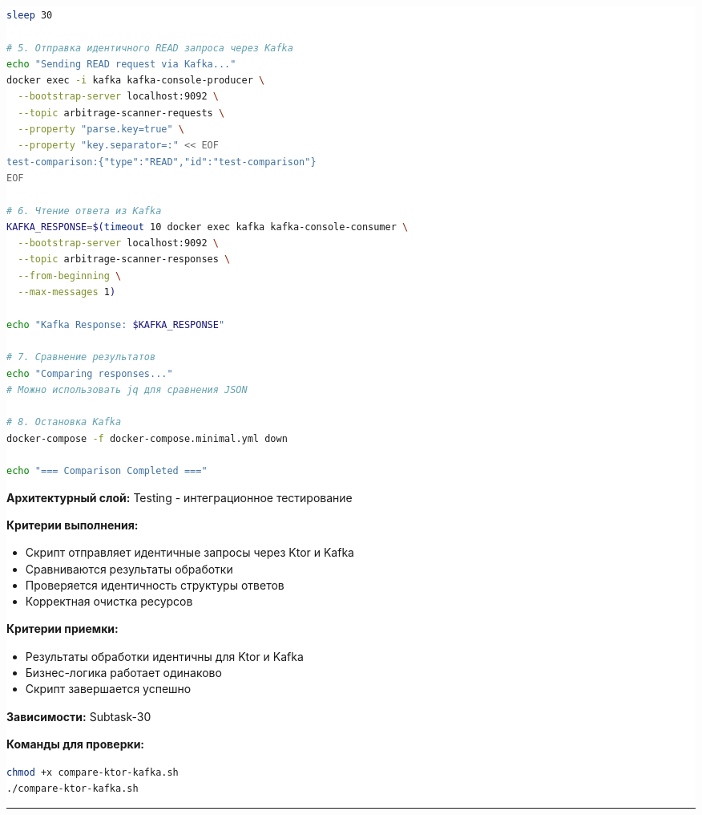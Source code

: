 ```bash
sleep 30

# 5. Отправка идентичного READ запроса через Kafka
echo "Sending READ request via Kafka..."
docker exec -i kafka kafka-console-producer \
  --bootstrap-server localhost:9092 \
  --topic arbitrage-scanner-requests \
  --property "parse.key=true" \
  --property "key.separator=:" << EOF
test-comparison:{"type":"READ","id":"test-comparison"}
EOF

# 6. Чтение ответа из Kafka
KAFKA_RESPONSE=$(timeout 10 docker exec kafka kafka-console-consumer \
  --bootstrap-server localhost:9092 \
  --topic arbitrage-scanner-responses \
  --from-beginning \
  --max-messages 1)

echo "Kafka Response: $KAFKA_RESPONSE"

# 7. Сравнение результатов
echo "Comparing responses..."
# Можно использовать jq для сравнения JSON

# 8. Остановка Kafka
docker-compose -f docker-compose.minimal.yml down

echo "=== Comparison Completed ==="
```

**Архитектурный слой:** Testing - интеграционное тестирование

**Критерии выполнения:**
- Скрипт отправляет идентичные запросы через Ktor и Kafka
- Сравниваются результаты обработки
- Проверяется идентичность структуры ответов
- Корректная очистка ресурсов

**Критерии приемки:**
- Результаты обработки идентичны для Ktor и Kafka
- Бизнес-логика работает одинаково
- Скрипт завершается успешно

**Зависимости:** Subtask-30

**Команды для проверки:**
```bash
chmod +x compare-ktor-kafka.sh
./compare-ktor-kafka.sh
```

---

